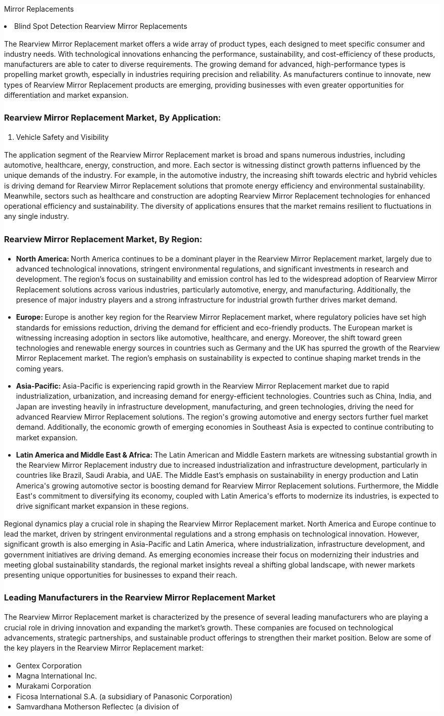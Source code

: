 Mirror Replacements<li> Blind Spot Detection Rearview Mirror Replacements</li></ol><p>The Rearview Mirror Replacement market offers a wide array of product types, each designed to meet specific consumer and industry needs. With technological innovations enhancing the performance, sustainability, and cost-efficiency of these products, manufacturers are able to cater to diverse requirements. The growing demand for advanced, high-performance types is propelling market growth, especially in industries requiring precision and reliability. As manufacturers continue to innovate, new types of Rearview Mirror Replacement products are emerging, providing businesses with even greater opportunities for differentiation and market expansion.</p><h3>Rearview Mirror Replacement Market,&nbsp;By Application:</h3><ol><li>Vehicle Safety and Visibility</li></ol><p>The application segment of the Rearview Mirror Replacement market is broad and spans numerous industries, including automotive, healthcare, energy, construction, and more. Each sector is witnessing distinct growth patterns influenced by the unique demands of the industry. For example, in the automotive industry, the increasing shift towards electric and hybrid vehicles is driving demand for Rearview Mirror Replacement solutions that promote energy efficiency and environmental sustainability. Meanwhile, sectors such as healthcare and construction are adopting Rearview Mirror Replacement technologies for enhanced operational efficiency and sustainability. The diversity of applications ensures that the market remains resilient to fluctuations in any single industry.</p><h3>Rearview Mirror Replacement Market, By Region:</h3><ul><li><p><strong>North America:&nbsp;</strong>North America continues to be a dominant player in the Rearview Mirror Replacement market, largely due to advanced technological innovations, stringent environmental regulations, and significant investments in research and development. The region&rsquo;s focus on sustainability and emission control has led to the widespread adoption of Rearview Mirror Replacement solutions across various industries, particularly automotive, energy, and manufacturing. Additionally, the presence of major industry players and a strong infrastructure for industrial growth further drives market demand.</p></li><li><p><strong><strong>Europe:&nbsp;</strong></strong>Europe is another key region for the Rearview Mirror Replacement market, where regulatory policies have set high standards for emissions reduction, driving the demand for efficient and eco-friendly products. The European market is witnessing increasing adoption in sectors like automotive, healthcare, and energy. Moreover, the shift toward green technologies and renewable energy sources in countries such as Germany and the UK has spurred the growth of the Rearview Mirror Replacement market. The region&rsquo;s emphasis on sustainability is expected to continue shaping market trends in the coming years.</p></li><li><p><strong><strong>Asia-Pacific:&nbsp;</strong></strong>Asia-Pacific is experiencing rapid growth in the Rearview Mirror Replacement market due to rapid industrialization, urbanization, and increasing demand for energy-efficient technologies. Countries such as China, India, and Japan are investing heavily in infrastructure development, manufacturing, and green technologies, driving the need for advanced Rearview Mirror Replacement solutions. The region's growing automotive and energy sectors further fuel market demand. Additionally, the economic growth of emerging economies in Southeast Asia is expected to continue contributing to market expansion.</p></li><li><p><strong><strong>Latin America and Middle East &amp; Africa:&nbsp;</strong></strong>The Latin American and Middle Eastern markets are witnessing substantial growth in the Rearview Mirror Replacement industry due to increased industrialization and infrastructure development, particularly in countries like Brazil, Saudi Arabia, and UAE. The Middle East&rsquo;s emphasis on sustainability in energy production and Latin America's growing automotive sector is boosting demand for Rearview Mirror Replacement solutions. Furthermore, the Middle East's commitment to diversifying its economy, coupled with Latin America's efforts to modernize its industries, is expected to drive significant market expansion in these regions.</p></li></ul><p>Regional dynamics play a crucial role in shaping the Rearview Mirror Replacement market. North America and Europe continue to lead the market, driven by stringent environmental regulations and a strong emphasis on technological innovation. However, significant growth is also emerging in Asia-Pacific and Latin America, where industrialization, infrastructure development, and government initiatives are driving demand. As emerging economies increase their focus on modernizing their industries and meeting global sustainability standards, the regional market insights reveal a shifting global landscape, with newer markets presenting unique opportunities for businesses to expand their reach.</p><h3><strong>Leading Manufacturers in the Rearview Mirror Replacement Market</strong></h3><p>The Rearview Mirror Replacement market is characterized by the presence of several leading manufacturers who are playing a crucial role in driving innovation and expanding the market&rsquo;s growth. These companies are focused on technological advancements, strategic partnerships, and sustainable product offerings to strengthen their market position. Below are some of the key players in the Rearview Mirror Replacement market:</p></div><div class="article-main__content" data-test-id="publishing-text-block"><ul><li><span class="">Gentex Corporation<li> Magna International Inc.<li> Murakami Corporation<li> Ficosa International S.A. (a subsidiary of Panasonic Corporation)<li> Samvardhana Motherson Reflectec (a division of